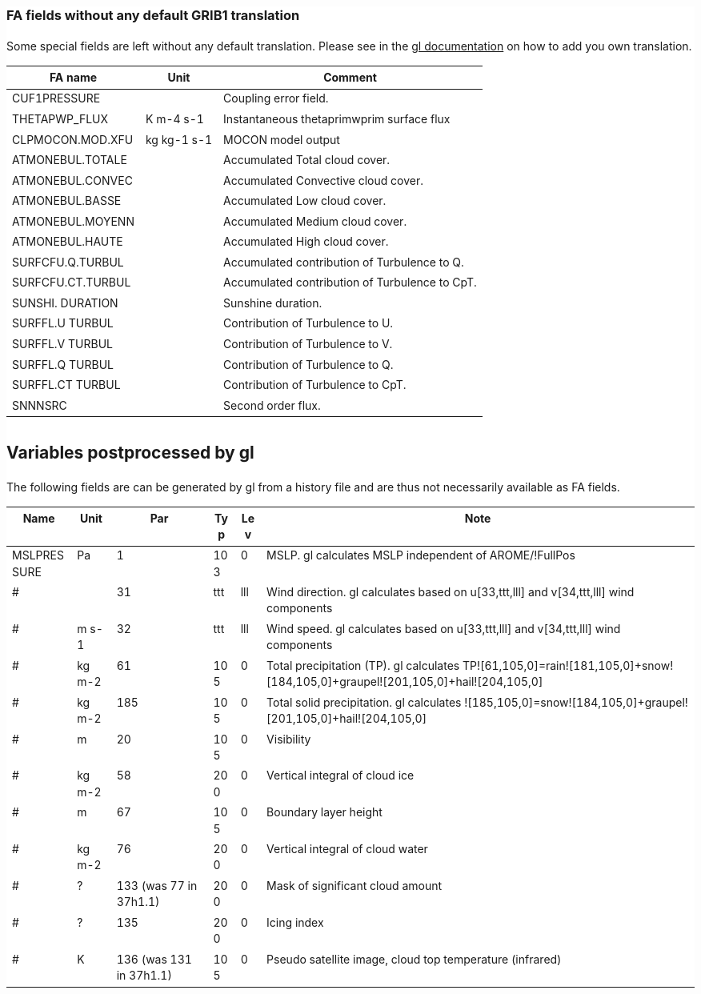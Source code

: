 ### FA fields without any default GRIB1 translation
Some special fields are left without any default translation. Please see in the [gl documentation](./PostPP/gl#GRIBFALFImanipulation.md) on how to add you own translation.


|FA name           |Unit  |Comment | 
| --- | --- | --- |
|CUF1PRESSURE      |      | Coupling error field. |
|THETAPWP_FLUX     |K m-4 s-1 | Instantaneous thetaprimwprim surface flux |
|CLPMOCON.MOD.XFU  |kg kg-1 s-1 | MOCON model output |
|ATMONEBUL.TOTALE  |      | Accumulated Total cloud cover. |
|ATMONEBUL.CONVEC  |      | Accumulated Convective cloud cover. |
|ATMONEBUL.BASSE   |      | Accumulated Low cloud cover. |
|ATMONEBUL.MOYENN  |      | Accumulated Medium cloud cover. |
|ATMONEBUL.HAUTE   |      | Accumulated High cloud cover. |
|SURFCFU.Q.TURBUL  |      | Accumulated contribution of Turbulence to Q. |
|SURFCFU.CT.TURBUL |      | Accumulated contribution of Turbulence to CpT. |
|SUNSHI. DURATION  |      | Sunshine duration.  |
|SURFFL.U  TURBUL  |      | Contribution of Turbulence to U. |
|SURFFL.V  TURBUL  |      | Contribution of Turbulence to V. |
|SURFFL.Q  TURBUL  |      | Contribution of Turbulence to Q. |
|SURFFL.CT TURBUL  |      | Contribution of Turbulence to CpT. |
|SNNNSRC           |      | Second order flux. |


## Variables postprocessed by gl

The following fields are can be generated by gl from a history file and are thus not necessarily available as FA fields.


| Name | Unit | Par | Typ | Lev |  Note |
| --- | --- | --- | --- | --- | --- |
| MSLPRESSURE      | Pa    |   1 | 103 | 0   | MSLP. gl calculates MSLP independent of AROME/!FullPos |
| #                |       |  31 | ttt | lll | Wind direction. gl calculates based on u[33,ttt,lll] and v[34,ttt,lll] wind components    |
| #                | m s-1   |  32 | ttt | lll | Wind speed. gl calculates based on u[33,ttt,lll] and v[34,ttt,lll] wind components  |
| #                | kg m-2 |  61 | 105 | 0   | Total precipitation (TP).  gl calculates TP![61,105,0]=rain![181,105,0]+snow![184,105,0]+graupel![201,105,0]+hail![204,105,0] |
| #                | kg m-2 | 185 | 105 | 0   | Total solid precipitation.  gl calculates ![185,105,0]=snow![184,105,0]+graupel![201,105,0]+hail![204,105,0] |
| # | m | 20        | 105  | 0      | Visibility |
| # | kg m-2 |  58 | 200  | 0    | Vertical integral of cloud ice |
| # | m |  67        | 105  | 0       | Boundary layer height |
| # | kg m-2 |  76        | 200  | 0   | Vertical integral of cloud water |
| # | ? |  133 (was 77 in 37h1.1) | 200  | 0      | Mask of significant cloud amount |
| # | ? |  135       | 200  | 0     | Icing index |
| # | K |  136 (was 131 in 37h1.1)       | 105  | 0  | Pseudo satellite image, cloud top temperature (infrared) |